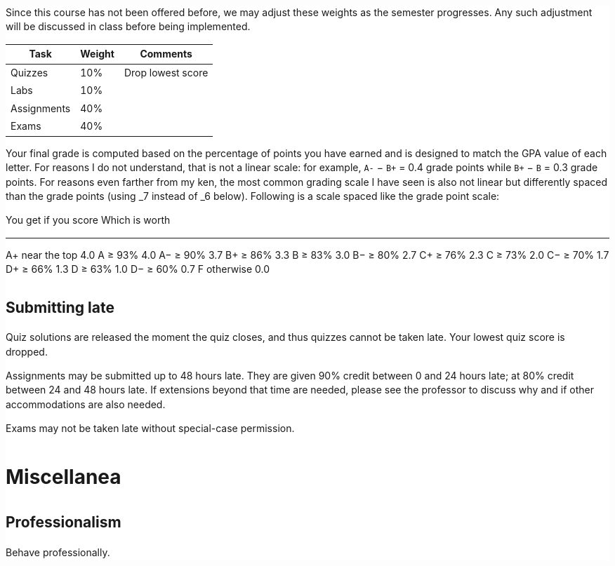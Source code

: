Since this course has not been offered before, we may adjust these weights as the semester progresses.
Any such adjustment will be discussed in class before being implemented.

Task | Weight | Comments
-----|--------|-----------------------------------------------------------------
Quizzes     | 10% | Drop lowest score
Labs  		| 10% |
Assignments | 40% | 
Exams  		| 40% |

Your final grade is computed based on the percentage of points you have earned and is designed to match the GPA value of each letter. For reasons I do not understand, that is not a linear scale: for example, `A-` &minus; `B+` = 0.4 grade points while `B+` &minus; `B` = 0.3 grade points. For reasons even farther from my ken, the most common grading scale I have seen is also not linear but differently spaced than the grade points (using \_7 instead of \_6 below). Following is a scale spaced like the grade point scale:

You get     if you score     Which is worth
----------  ------------    ----------------
A+          near the top           4.0
A           &ge; 93%               4.0
A&minus;    &ge; 90%               3.7
B+          &ge; 86%               3.3
B           &ge; 83%               3.0
B&minus;    &ge; 80%               2.7
C+          &ge; 76%               2.3
C           &ge; 73%               2.0
C&minus;    &ge; 70%               1.7
D+          &ge; 66%               1.3
D           &ge; 63%               1.0
D&minus;    &ge; 60%               0.7
F           otherwise              0.0

## Submitting late

Quiz solutions are released the moment the quiz closes, and thus quizzes cannot be taken late.
Your lowest quiz score is dropped.

Assignments may be submitted up to 48 hours late.
They are given 90% credit between 0 and 24 hours late;
at 80% credit between 24 and 48 hours late.
If extensions beyond that time are needed, please see the professor to discuss why and if other accommodations are also needed.

Exams may not be taken late without special-case permission.

# Miscellanea

## Professionalism

Behave professionally.
